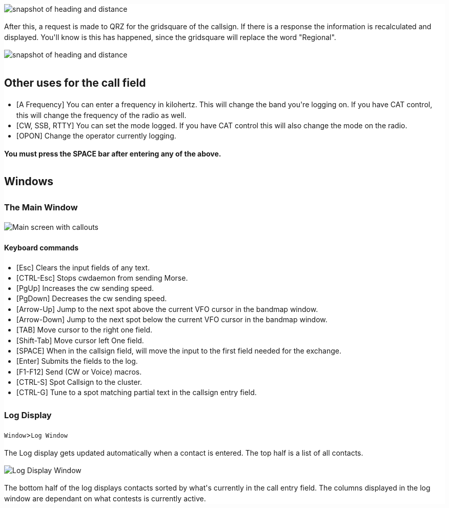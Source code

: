![snapshot of heading and distance](https://github.com/mbridak/not1mm/raw/master/pic/heading_distance.png)

After this, a request is made to QRZ for the gridsquare of the callsign. If there is a response the information is recalculated and displayed. You'll know is this has happened, since the gridsquare will replace the word "Regional".

![snapshot of heading and distance](https://github.com/mbridak/not1mm/raw/master/pic/heading_distance_qrz.png)

## Other uses for the call field

- [A Frequency] You can enter a frequency in kilohertz. This will change the band you're logging on. If you have CAT control, this will change the frequency of the radio as well.
- [CW, SSB, RTTY] You can set the mode logged. If you have CAT control this will also change the mode on the radio.
- [OPON] Change the operator currently logging.

**You must press the SPACE bar after entering any of the above.**

## Windows

### The Main Window

![Main screen with callouts](https://github.com/mbridak/not1mm/raw/master/pic/mainwithcallouts.png)

#### Keyboard commands

- [Esc] Clears the input fields of any text.
- [CTRL-Esc] Stops cwdaemon from sending Morse.
- [PgUp] Increases the cw sending speed.
- [PgDown] Decreases the cw sending speed.
- [Arrow-Up] Jump to the next spot above the current VFO cursor in the bandmap window.
- [Arrow-Down] Jump to the next spot below the current VFO cursor in the bandmap window.
- [TAB] Move cursor to the right one field.
- [Shift-Tab] Move cursor left One field.
- [SPACE] When in the callsign field, will move the input to the first field needed for the exchange.
- [Enter] Submits the fields to the log.
- [F1-F12] Send (CW or Voice) macros.
- [CTRL-S] Spot Callsign to the cluster.
- [CTRL-G] Tune to a spot matching partial text in the callsign entry field.

### Log Display

`Window`>`Log Window`

The Log display gets updated automatically when a contact is entered. The top half is a list of all contacts.

![Log Display Window](https://github.com/mbridak/not1mm/raw/master/pic/logdisplay.png)

The bottom half of the log displays contacts sorted by what's currently in the call entry field. The columns displayed in the log window are dependant on what contests is currently active.
